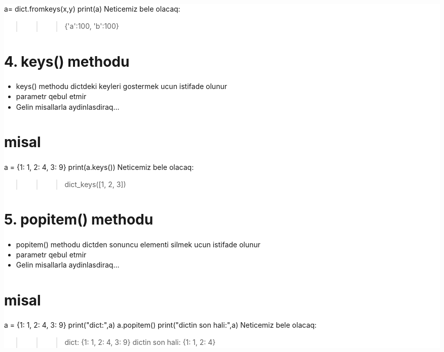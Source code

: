 a= dict.fromkeys(x,y)
print(a)
Neticemiz bele olacaq:
>>> {'a':100, 'b':100}
>>>
# 4. keys() methodu
- keys() methodu dictdeki keyleri gostermek ucun istifade olunur
- parametr qebul etmir
- Gelin misallarla aydinlasdiraq...
# misal
a = {1: 1, 2: 4, 3: 9}
print(a.keys())
Neticemiz bele olacaq:
>>> dict_keys([1, 2, 3])
>>>
# 5. popitem() methodu
- popitem() methodu dictden sonuncu elementi silmek ucun istifade olunur
- parametr qebul etmir
- Gelin misallarla aydinlasdiraq...
# misal
a = {1: 1, 2: 4, 3: 9}
print("dict:",a)
a.popitem()
print("dictin son hali:",a)
Neticemiz bele olacaq:
>>> dict: {1: 1, 2: 4, 3: 9}
    dictin son hali: {1: 1, 2: 4}
>>>